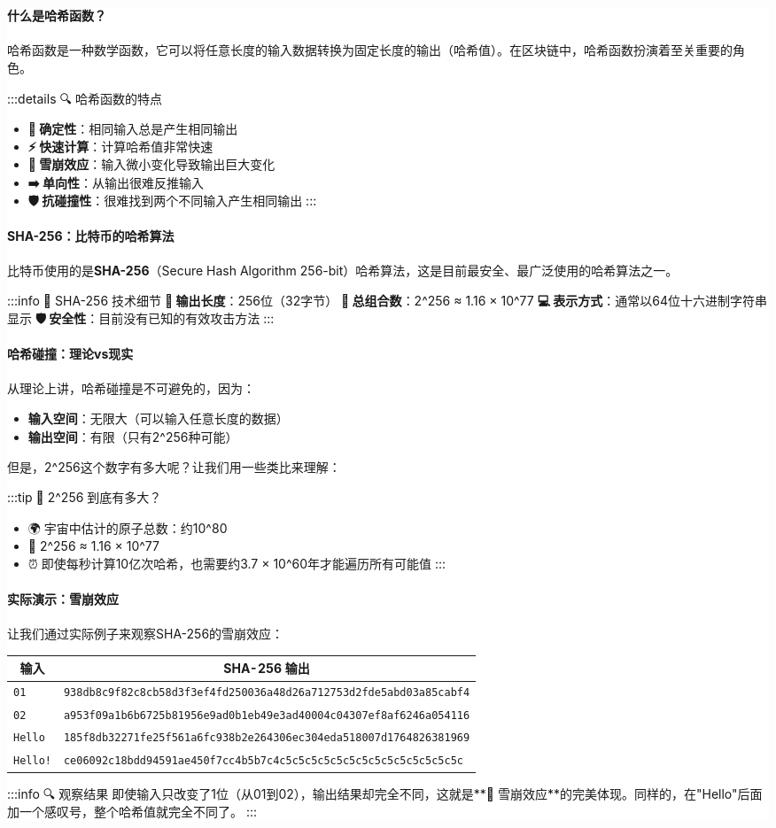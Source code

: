 #### 什么是哈希函数？

哈希函数是一种数学函数，它可以将任意长度的输入数据转换为固定长度的输出（哈希值）。在区块链中，哈希函数扮演着至关重要的角色。

:::details 🔍 哈希函数的特点
- **🎯 确定性**：相同输入总是产生相同输出
- **⚡ 快速计算**：计算哈希值非常快速
- **🌊 雪崩效应**：输入微小变化导致输出巨大变化
- **➡️ 单向性**：从输出很难反推输入
- **🛡️ 抗碰撞性**：很难找到两个不同输入产生相同输出
:::

#### SHA-256：比特币的哈希算法

比特币使用的是**SHA-256**（Secure Hash Algorithm 256-bit）哈希算法，这是目前最安全、最广泛使用的哈希算法之一。

:::info 🔬 SHA-256 技术细节
**📏 输出长度**：256位（32字节）
**🔢 总组合数**：2^256 ≈ 1.16 × 10^77
**💻 表示方式**：通常以64位十六进制字符串显示
**🛡️ 安全性**：目前没有已知的有效攻击方法
:::

#### 哈希碰撞：理论vs现实

从理论上讲，哈希碰撞是不可避免的，因为：

- **输入空间**：无限大（可以输入任意长度的数据）
- **输出空间**：有限（只有2^256种可能）

但是，2^256这个数字有多大呢？让我们用一些类比来理解：

:::tip 🌌 2^256 到底有多大？
- 🌍 宇宙中估计的原子总数：约10^80
- 🔢 2^256 ≈ 1.16 × 10^77
- ⏰ 即使每秒计算10亿次哈希，也需要约3.7 × 10^60年才能遍历所有可能值
:::

#### 实际演示：雪崩效应

让我们通过实际例子来观察SHA-256的雪崩效应：

| 输入 | SHA-256 输出 |
|------|--------------|
| `01` | `938db8c9f82c8cb58d3f3ef4fd250036a48d26a712753d2fde5abd03a85cabf4` |
| `02` | `a953f09a1b6b6725b81956e9ad0b1eb49e3ad40004c04307ef8af6246a054116` |
| `Hello` | `185f8db32271fe25f561a6fc938b2e264306ec304eda518007d1764826381969` |
| `Hello!` | `ce06092c18bdd94591ae450f7cc4b5b7c4c5c5c5c5c5c5c5c5c5c5c5c5c5c5c` |

:::info 🔍 观察结果
即使输入只改变了1位（从01到02），输出结果却完全不同，这就是**🌊 雪崩效应**的完美体现。同样的，在"Hello"后面加一个感叹号，整个哈希值就完全不同了。
:::

